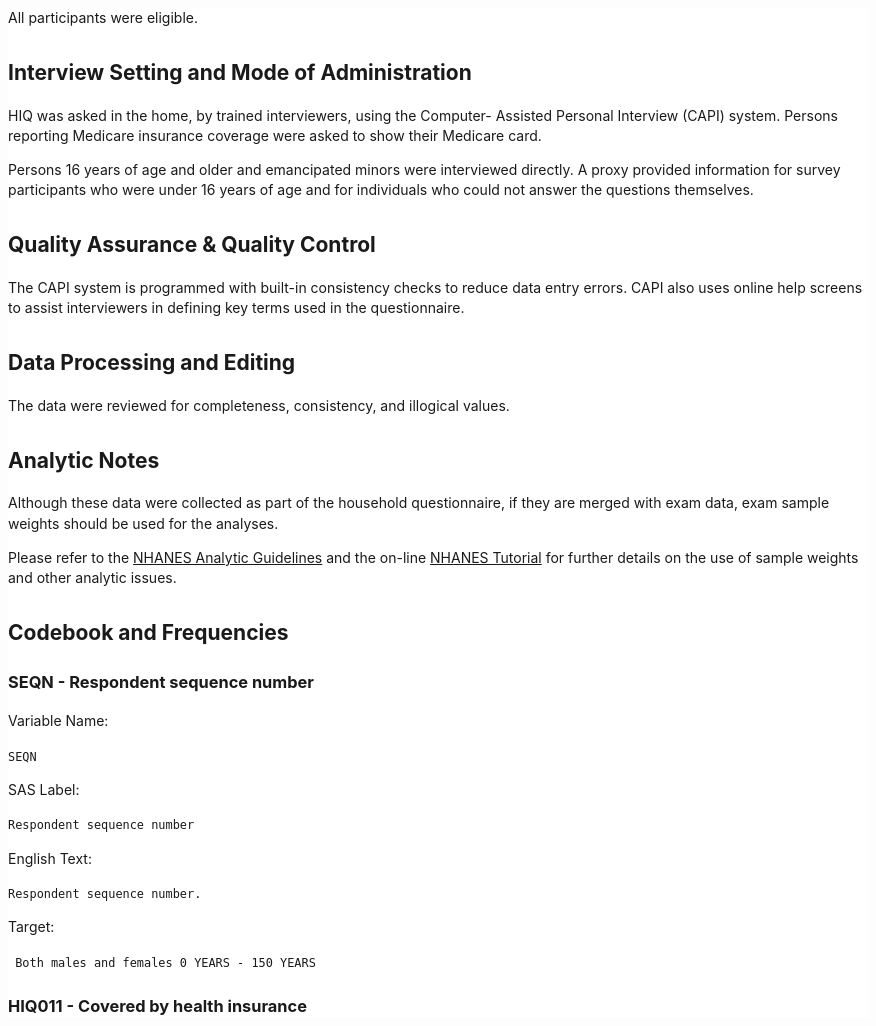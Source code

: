 All participants were eligible.

## Interview Setting and Mode of Administration

HIQ was asked in the home, by trained interviewers, using the Computer-
Assisted Personal Interview (CAPI) system. Persons reporting Medicare
insurance coverage were asked to show their Medicare card.

Persons 16 years of age and older and emancipated minors were interviewed
directly. A proxy provided information for survey participants who were under
16 years of age and for individuals who could not answer the questions
themselves.

## Quality Assurance & Quality Control

The CAPI system is programmed with built-in consistency checks to reduce data
entry errors. CAPI also uses online help screens to assist interviewers in
defining key terms used in the questionnaire.

## Data Processing and Editing

The data were reviewed for completeness, consistency, and illogical values.

## Analytic Notes

Although these data were collected as part of the household questionnaire, if
they are merged with exam data, exam sample weights should be used for the
analyses.

Please refer to the [NHANES Analytic
Guidelines](https://wwwn.cdc.gov/nchs/nhanes/analyticguidelines.aspx) and the
on-line [NHANES
Tutorial](https://wwwn.cdc.gov/nchs/nhanes/tutorials/default.aspx) for further
details on the use of sample weights and other analytic issues.

## Codebook and Frequencies

### SEQN - Respondent sequence number

Variable Name:

    SEQN
SAS Label:

    Respondent sequence number
English Text:

    Respondent sequence number.
Target:

     Both males and females 0 YEARS - 150 YEARS

### HIQ011 - Covered by health insurance
